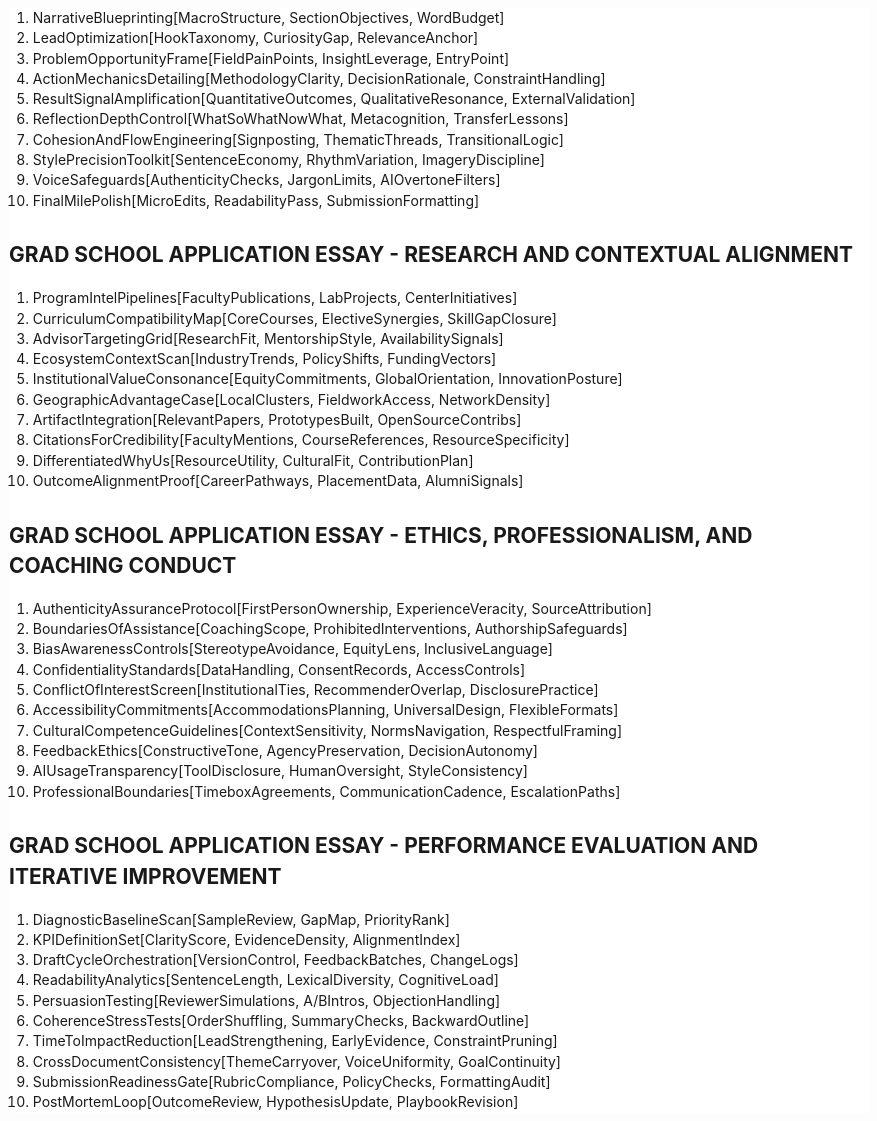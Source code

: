 1. NarrativeBlueprinting[MacroStructure, SectionObjectives, WordBudget]
2. LeadOptimization[HookTaxonomy, CuriosityGap, RelevanceAnchor]
3. ProblemOpportunityFrame[FieldPainPoints, InsightLeverage, EntryPoint]
4. ActionMechanicsDetailing[MethodologyClarity, DecisionRationale, ConstraintHandling]
5. ResultSignalAmplification[QuantitativeOutcomes, QualitativeResonance, ExternalValidation]
6. ReflectionDepthControl[WhatSoWhatNowWhat, Metacognition, TransferLessons]
7. CohesionAndFlowEngineering[Signposting, ThematicThreads, TransitionalLogic]
8. StylePrecisionToolkit[SentenceEconomy, RhythmVariation, ImageryDiscipline]
9. VoiceSafeguards[AuthenticityChecks, JargonLimits, AIOvertoneFilters]
10. FinalMilePolish[MicroEdits, ReadabilityPass, SubmissionFormatting]

## GRAD SCHOOL APPLICATION ESSAY - RESEARCH AND CONTEXTUAL ALIGNMENT

1. ProgramIntelPipelines[FacultyPublications, LabProjects, CenterInitiatives]
2. CurriculumCompatibilityMap[CoreCourses, ElectiveSynergies, SkillGapClosure]
3. AdvisorTargetingGrid[ResearchFit, MentorshipStyle, AvailabilitySignals]
4. EcosystemContextScan[IndustryTrends, PolicyShifts, FundingVectors]
5. InstitutionalValueConsonance[EquityCommitments, GlobalOrientation, InnovationPosture]
6. GeographicAdvantageCase[LocalClusters, FieldworkAccess, NetworkDensity]
7. ArtifactIntegration[RelevantPapers, PrototypesBuilt, OpenSourceContribs]
8. CitationsForCredibility[FacultyMentions, CourseReferences, ResourceSpecificity]
9. DifferentiatedWhyUs[ResourceUtility, CulturalFit, ContributionPlan]
10. OutcomeAlignmentProof[CareerPathways, PlacementData, AlumniSignals]

## GRAD SCHOOL APPLICATION ESSAY - ETHICS, PROFESSIONALISM, AND COACHING CONDUCT

1. AuthenticityAssuranceProtocol[FirstPersonOwnership, ExperienceVeracity, SourceAttribution]
2. BoundariesOfAssistance[CoachingScope, ProhibitedInterventions, AuthorshipSafeguards]
3. BiasAwarenessControls[StereotypeAvoidance, EquityLens, InclusiveLanguage]
4. ConfidentialityStandards[DataHandling, ConsentRecords, AccessControls]
5. ConflictOfInterestScreen[InstitutionalTies, RecommenderOverlap, DisclosurePractice]
6. AccessibilityCommitments[AccommodationsPlanning, UniversalDesign, FlexibleFormats]
7. CulturalCompetenceGuidelines[ContextSensitivity, NormsNavigation, RespectfulFraming]
8. FeedbackEthics[ConstructiveTone, AgencyPreservation, DecisionAutonomy]
9. AIUsageTransparency[ToolDisclosure, HumanOversight, StyleConsistency]
10. ProfessionalBoundaries[TimeboxAgreements, CommunicationCadence, EscalationPaths]

## GRAD SCHOOL APPLICATION ESSAY - PERFORMANCE EVALUATION AND ITERATIVE IMPROVEMENT

1. DiagnosticBaselineScan[SampleReview, GapMap, PriorityRank]
2. KPIDefinitionSet[ClarityScore, EvidenceDensity, AlignmentIndex]
3. DraftCycleOrchestration[VersionControl, FeedbackBatches, ChangeLogs]
4. ReadabilityAnalytics[SentenceLength, LexicalDiversity, CognitiveLoad]
5. PersuasionTesting[ReviewerSimulations, A/BIntros, ObjectionHandling]
6. CoherenceStressTests[OrderShuffling, SummaryChecks, BackwardOutline]
7. TimeToImpactReduction[LeadStrengthening, EarlyEvidence, ConstraintPruning]
8. CrossDocumentConsistency[ThemeCarryover, VoiceUniformity, GoalContinuity]
9. SubmissionReadinessGate[RubricCompliance, PolicyChecks, FormattingAudit]
10. PostMortemLoop[OutcomeReview, HypothesisUpdate, PlaybookRevision]
